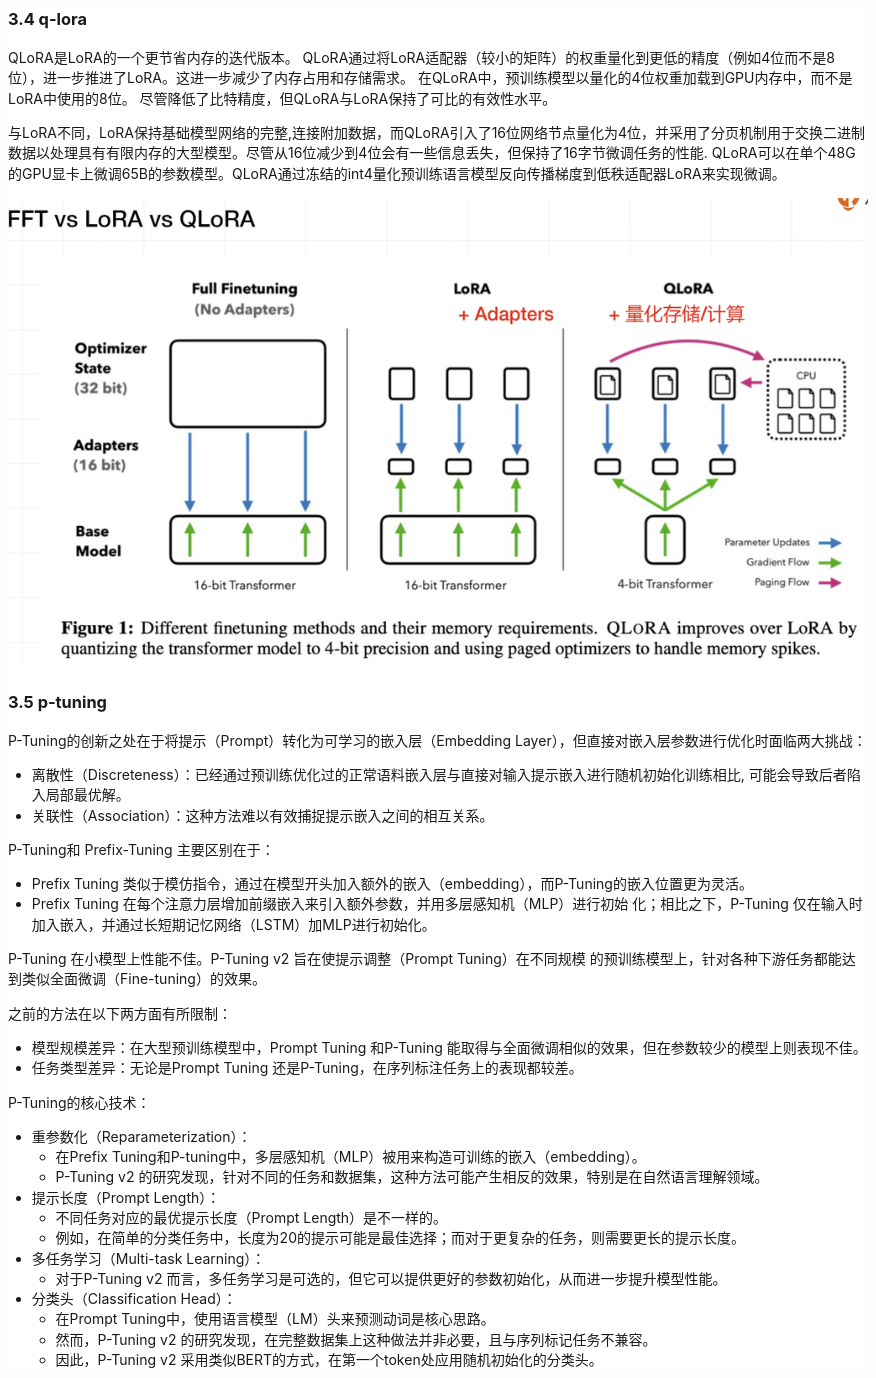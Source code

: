 ### 3.4 q-lora

QLoRA是LoRA的一个更节省内存的迭代版本。 QLoRA通过将LoRA适配器（较小的矩阵）的权重量化到更低的精度（例如4位而不是8位），进一步推进了LoRA。这进一步减少了内存占用和存储需求。 在QLoRA中，预训练模型以量化的4位权重加载到GPU内存中，而不是LoRA中使用的8位。 尽管降低了比特精度，但QLoRA与LoRA保持了可比的有效性水平。

与LoRA不同，LoRA保持基础模型网络的完整,连接附加数据，而QLoRA引入了16位网络节点量化为4位，并采用了分页机制用于交换二进制数据以处理具有有限内存的大型模型。尽管从16位减少到4位会有一些信息丢失，但保持了16字节微调任务的性能. QLoRA可以在单个48G的GPU显卡上微调65B的参数模型。QLoRA通过冻结的int4量化预训练语言模型反向传播梯度到低秩适配器LoRA来实现微调。

![Qlora](qlora.png)

### 3.5 p-tuning

P-Tuning的创新之处在于将提示（Prompt）转化为可学习的嵌入层（Embedding Layer），但直接对嵌入层参数进行优化时面临两大挑战：
 - 离散性（Discreteness）：已经通过预训练优化过的正常语料嵌入层与直接对输入提示嵌入进行随机初始化训练相比, 可能会导致后者陷入局部最优解。
 - 关联性（Association）：这种方法难以有效捕捉提示嵌入之间的相互关系。

P-Tuning和 Prefix-Tuning  主要区别在于：
 - Prefix Tuning 类似于模仿指令，通过在模型开头加入额外的嵌入（embedding），而P-Tuning的嵌入位置更为灵活。
 - Prefix Tuning 在每个注意力层增加前缀嵌入来引入额外参数，并用多层感知机（MLP）进行初始
化；相比之下，P-Tuning  仅在输入时加入嵌入，并通过长短期记忆网络（LSTM）加MLP进行初始化。

P-Tuning  在小模型上性能不佳。P-Tuning v2  旨在使提示调整（Prompt Tuning）在不同规模
的预训练模型上，针对各种下游任务都能达到类似全面微调（Fine-tuning）的效果。

之前的方法在以下两方面有所限制：
 - 模型规模差异：在大型预训练模型中，Prompt Tuning 和P-Tuning  能取得与全面微调相似的效果，但在参数较少的模型上则表现不佳。
 - 任务类型差异：无论是Prompt Tuning 还是P-Tuning，在序列标注任务上的表现都较差。

P-Tuning的核心技术：
- 重参数化（Reparameterization）：
  - 在Prefix Tuning和P-tuning中，多层感知机（MLP）被用来构造可训练的嵌入（embedding）。
  - P-Tuning v2 的研究发现，针对不同的任务和数据集，这种方法可能产生相反的效果，特别是在自然语言理解领域。
- 提示长度（Prompt Length）：
  - 不同任务对应的最优提示长度（Prompt Length）是不一样的。
  - 例如，在简单的分类任务中，长度为20的提示可能是最佳选择；而对于更复杂的任务，则需要更长的提示长度。
- 多任务学习（Multi-task Learning）：
  - 对于P-Tuning v2 而言，多任务学习是可选的，但它可以提供更好的参数初始化，从而进一步提升模型性能。
- 分类头（Classification Head）：
  - 在Prompt Tuning中，使用语言模型（LM）头来预测动词是核心思路。
  - 然而，P-Tuning v2 的研究发现，在完整数据集上这种做法并非必要，且与序列标记任务不兼容。
  - 因此，P-Tuning v2 采用类似BERT的方式，在第一个token处应用随机初始化的分类头。

